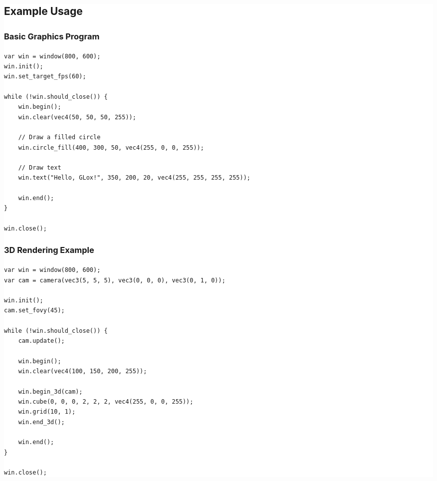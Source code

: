 
## Example Usage

### Basic Graphics Program

```lox
var win = window(800, 600);
win.init();
win.set_target_fps(60);

while (!win.should_close()) {
    win.begin();
    win.clear(vec4(50, 50, 50, 255));
    
    // Draw a filled circle
    win.circle_fill(400, 300, 50, vec4(255, 0, 0, 255));
    
    // Draw text
    win.text("Hello, GLox!", 350, 200, 20, vec4(255, 255, 255, 255));
    
    win.end();
}

win.close();
```

### 3D Rendering Example

```lox
var win = window(800, 600);
var cam = camera(vec3(5, 5, 5), vec3(0, 0, 0), vec3(0, 1, 0));

win.init();
cam.set_fovy(45);

while (!win.should_close()) {
    cam.update();
    
    win.begin();
    win.clear(vec4(100, 150, 200, 255));
    
    win.begin_3d(cam);
    win.cube(0, 0, 0, 2, 2, 2, vec4(255, 0, 0, 255));
    win.grid(10, 1);
    win.end_3d();
    
    win.end();
}

win.close();
```
